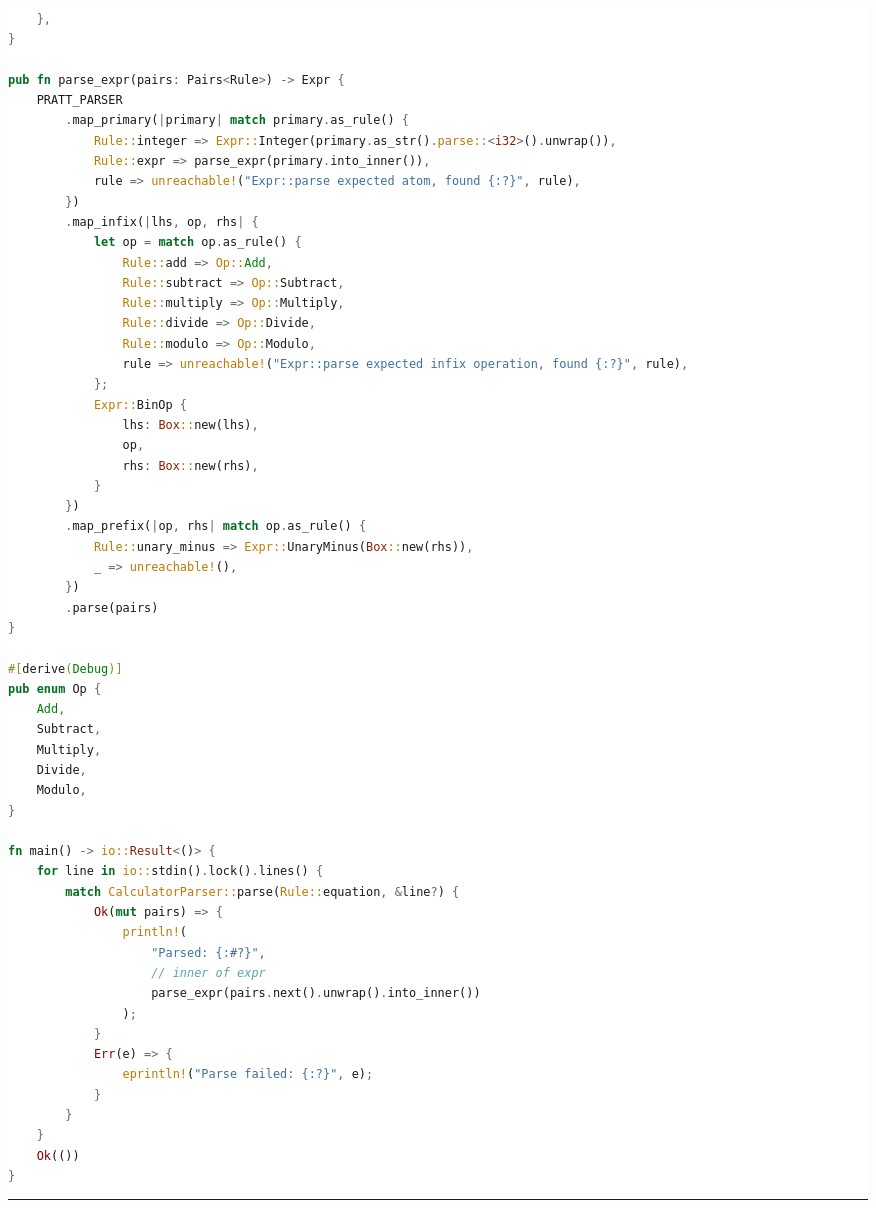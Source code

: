 ```rust
    },
}

pub fn parse_expr(pairs: Pairs<Rule>) -> Expr {
    PRATT_PARSER
        .map_primary(|primary| match primary.as_rule() {
            Rule::integer => Expr::Integer(primary.as_str().parse::<i32>().unwrap()),
            Rule::expr => parse_expr(primary.into_inner()),
            rule => unreachable!("Expr::parse expected atom, found {:?}", rule),
        })
        .map_infix(|lhs, op, rhs| {
            let op = match op.as_rule() {
                Rule::add => Op::Add,
                Rule::subtract => Op::Subtract,
                Rule::multiply => Op::Multiply,
                Rule::divide => Op::Divide,
                Rule::modulo => Op::Modulo,
                rule => unreachable!("Expr::parse expected infix operation, found {:?}", rule),
            };
            Expr::BinOp {
                lhs: Box::new(lhs),
                op,
                rhs: Box::new(rhs),
            }
        })
        .map_prefix(|op, rhs| match op.as_rule() {
            Rule::unary_minus => Expr::UnaryMinus(Box::new(rhs)),
            _ => unreachable!(),
        })
        .parse(pairs)
}

#[derive(Debug)]
pub enum Op {
    Add,
    Subtract,
    Multiply,
    Divide,
    Modulo,
}

fn main() -> io::Result<()> {
    for line in io::stdin().lock().lines() {
        match CalculatorParser::parse(Rule::equation, &line?) {
            Ok(mut pairs) => {
                println!(
                    "Parsed: {:#?}",
                    // inner of expr
                    parse_expr(pairs.next().unwrap().into_inner())
                );
            }
            Err(e) => {
                eprintln!("Parse failed: {:?}", e);
            }
        }
    }
    Ok(())
}

```

---

[Parsing Expression Grammars]: grammars/peg.html
[the documentation]: https://docs.rs/pest/
[official Rust book]: https://doc.rust-lang.org/stable/book/second-edition/
[`Token`]: https://docs.rs/pest/2.0/pest/enum.Token.html
[`Pair`]: https://docs.rs/pest/2.0/pest/iterators/struct.Pair.html
[`Parser`]: https://docs.rs/pest/2.0/pest/trait.Parser.html
[`Span`]: https://docs.rs/pest/2.0/pest/struct.Span.html
[`Position`]: https://docs.rs/pest/2.0/pest/struct.Position.html
[`Pairs`]: https://docs.rs/pest/2.0/pest/iterators/struct.Pairs.html
[`include_str!`]: https://doc.rust-lang.org/std/macro.include_str.html
[eager]: peg.html#eagerness
[non-backtracking]: peg.html#non-backtracking
[ordered]: peg.html#ordered-choice
[unambiguous]: peg.html#unambiguous
[repetition]: syntax.html#repetition
[choice operator]: syntax.html#ordered-choice
[symbols that affect its operation]: #silent-and-atomic-rules
[sequence operator]: #sequence
[the operation is *not* merely logical "OR"]: peg.html#ordered-choice
[sequence]: #sequence
[repetition]: #repetition
[atomic rules]: #atomic
[as above]: #start-and-end-of-input
[silent]: #silent-and-atomic-rules
[pairs]: ../parser_api.html#pairs
[tokens]: ../parser_api.html#tokens
[implicit whitespace]: #implicit-whitespace
[repetition operators]: #repetition
[silent]: #silent-and-atomic-rules
["raw string literals"]: https://doc.rust-lang.org/book/second-edition/appendix-02-operators.html#non-operator-symbols
[regular rule]: #syntax-of-pest-parsers
[silent]: #silent-and-atomic-rules
[atomic]: #atomic
[compound-atomic]: #atomic
[non-atomic]: #non-atomic
[tags]: #tags
[exact string]: #terminals
[case insensitive]: #terminals
[character range]: #terminals
[any character]: #terminals
[sequence]: #sequence
[ordered choice]: #ordered-choice
[zero or more]: #repetition
[one or more]: #repetition
[optional]: #repetition
[exactly *n*]: #repetition
[between *m* and *n* (inclusive)]: #repetition
[positive predicate]: #predicates
[negative predicate]: #predicates
[match and push]: #the-stack-wip
[match and pop]: #the-stack-wip
[match without pop]: #the-stack-wip
[pop without matching]: #indentation-sensitive-languages
[match entire stack]: #indentation-sensitive-languages
[The Unicode Standard]: https://www.unicode.org/versions/latest/
[the bidirectional algorithm]: https://www.unicode.org/reports/tr9/
[the text segmentation algorithm]: https://www.unicode.org/reports/tr29/
[Technical Report 31]: https://www.unicode.org/reports/tr31/
[J language]: https://jsoftware.com/
[interpreter]: https://jsoftware.com/
[full vocabulary]: https://code.jsoftware.com/wiki/NuVoc
[implicit whitespace]: ../grammars/syntax.md#implicit-whitespace
[atomic]: ../grammars/syntax.md#atomic
[silence]: ../grammars/syntax.md#silent-and-atomic-rules
[silent]: ../grammars/syntax.md#silent-and-atomic-rules
[`Pair`]: ../parser_api.md#pairs
[within this book's repository]: https://github.com/pest-parser/book/tree/master/examples/jlang-parser
[initializing a new project]: csv.md#setup
[`HashMap`]: https://doc.rust-lang.org/std/collections/struct.HashMap.html
[the pretty-printed `Debug` format]: https://doc.rust-lang.org/std/fmt/index.html#sign0
[the special rule `WHITESPACE`]: ../grammars/syntax.md#implicit-whitespace
[*silent*]: ../grammars/syntax.md#silent-and-atomic-rules
[*atomic*]: ../grammars/syntax.md#atomic